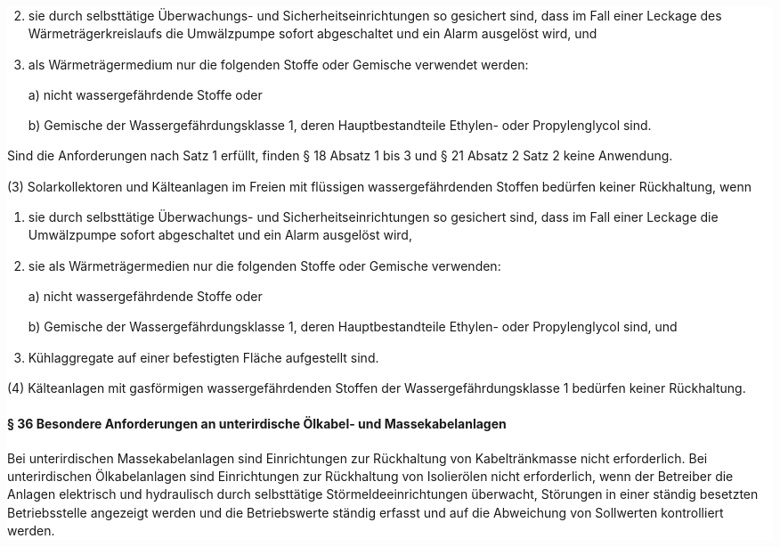 
2.  sie durch selbsttätige Überwachungs- und Sicherheitseinrichtungen so
    gesichert sind, dass im Fall einer Leckage des Wärmeträgerkreislaufs
    die Umwälzpumpe sofort abgeschaltet und ein Alarm ausgelöst wird, und


3.  als Wärmeträgermedium nur die folgenden Stoffe oder Gemische verwendet
    werden:

    a)  nicht wassergefährdende Stoffe oder


    b)  Gemische der Wassergefährdungsklasse 1, deren Hauptbestandteile
        Ethylen- oder Propylenglycol sind.






Sind die Anforderungen nach Satz 1 erfüllt, finden § 18 Absatz 1 bis 3
und § 21 Absatz 2 Satz 2 keine Anwendung.

(3) Solarkollektoren und Kälteanlagen im Freien mit flüssigen
wassergefährdenden Stoffen bedürfen keiner Rückhaltung, wenn

1.  sie durch selbsttätige Überwachungs- und Sicherheitseinrichtungen so
    gesichert sind, dass im Fall einer Leckage die Umwälzpumpe sofort
    abgeschaltet und ein Alarm ausgelöst wird,


2.  sie als Wärmeträgermedien nur die folgenden Stoffe oder Gemische
    verwenden:

    a)  nicht wassergefährdende Stoffe oder


    b)  Gemische der Wassergefährdungsklasse 1, deren Hauptbestandteile
        Ethylen- oder Propylenglycol sind, und





3.  Kühlaggregate auf einer befestigten Fläche aufgestellt sind.




(4) Kälteanlagen mit gasförmigen wassergefährdenden Stoffen der
Wassergefährdungsklasse 1 bedürfen keiner Rückhaltung.


#### § 36 Besondere Anforderungen an unterirdische Ölkabel- und Massekabelanlagen

Bei unterirdischen Massekabelanlagen sind Einrichtungen zur
Rückhaltung von Kabeltränkmasse nicht erforderlich. Bei unterirdischen
Ölkabelanlagen sind Einrichtungen zur Rückhaltung von Isolierölen
nicht erforderlich, wenn der Betreiber die Anlagen elektrisch und
hydraulisch durch selbsttätige Störmeldeeinrichtungen überwacht,
Störungen in einer ständig besetzten Betriebsstelle angezeigt werden
und die Betriebswerte ständig erfasst und auf die Abweichung von
Sollwerten kontrolliert werden.
